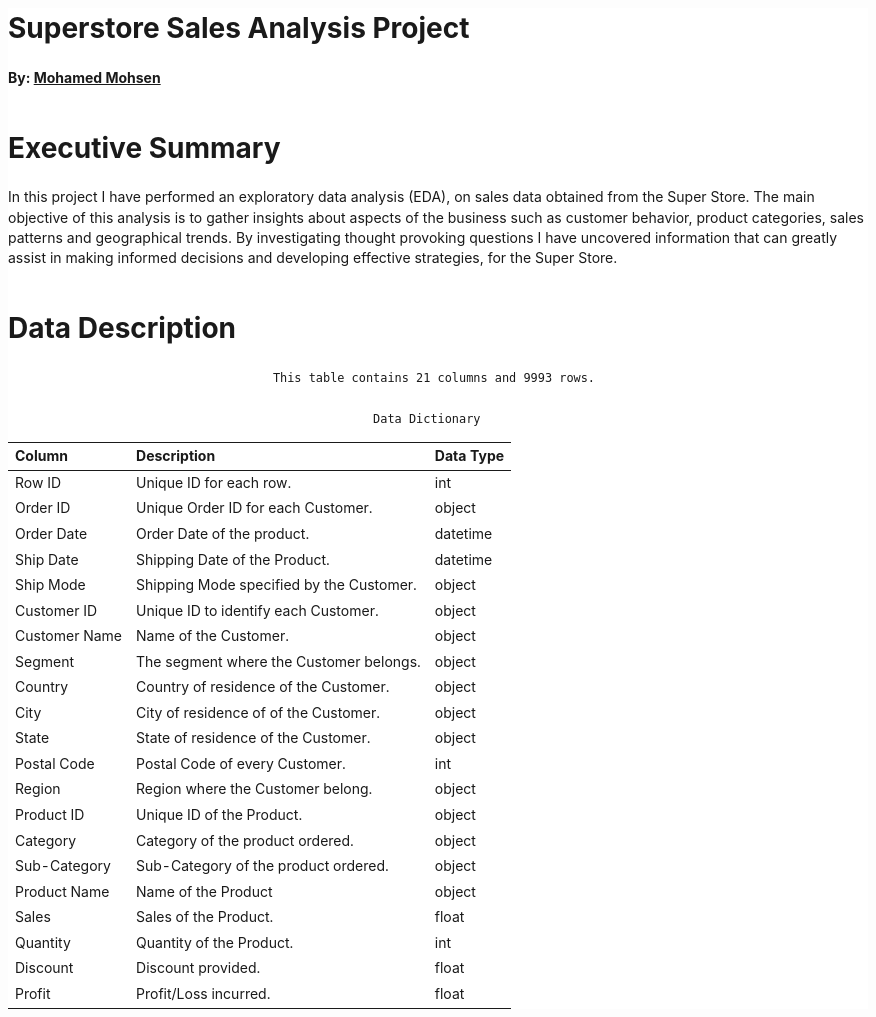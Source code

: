 # Superstore Sales Analysis Project

#### By: [Mohamed Mohsen](https://www.linkedin.com/in/mohamedmohsen01/)



# Executive Summary

In this project I have performed an exploratory data analysis (EDA), on sales data obtained from the Super Store. The main objective of this analysis is to gather insights about aspects of the business such as customer behavior, product categories, sales patterns and geographical trends. By investigating thought provoking questions I have uncovered information that can greatly assist in making informed decisions and developing effective strategies, for the Super Store.



# Data Description

                                         This table contains 21 columns and 9993 rows.

                                                       Data Dictionary

| Column                  | Description                                  | Data Type      |
| :---------------------- | :--------------------------------------------| :------------- |
| Row ID                  | Unique ID for each row.                      | int            |
| Order ID                | Unique Order ID for each Customer.           | object         |
| Order Date              | Order Date of the product.                   | datetime       |
| Ship Date               | Shipping Date of the Product.                | datetime       |
| Ship Mode               | Shipping Mode specified by the Customer.     | object         |
| Customer ID             | Unique ID to identify each Customer.         | object         |
| Customer Name           | Name of the Customer.                        | object         |
| Segment                 | The segment where the Customer belongs.      | object         |
| Country                 | Country of residence of the Customer.        | object         |
| City                    | City of residence of of the Customer.        | object         |
| State                   | State of residence of the Customer.          | object         |
| Postal Code             | Postal Code of every Customer.               | int            |
| Region                  | Region where the Customer belong.            | object         |
| Product ID              | Unique ID of the Product.                    | object         |
| Category                | Category of the product ordered.             | object         |
| Sub-Category            |Sub-Category of the product ordered.          | object         |
| Product Name            | Name of the Product                          | object         |
| Sales                   | Sales of the Product.                        | float          |
| Quantity                | Quantity of the Product.                     | int            |
| Discount                |Discount provided.                            | float          |
| Profit                  | Profit/Loss incurred.                        | float          |
